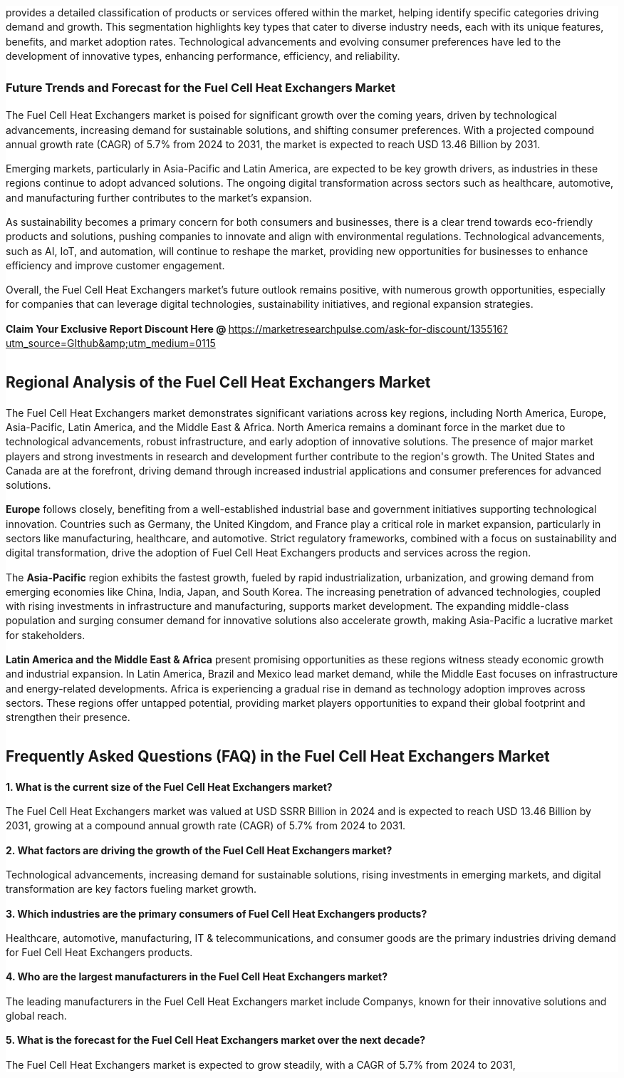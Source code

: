 provides a detailed classification of products or services offered within the market, helping identify specific categories driving demand and growth. This segmentation highlights key types that cater to diverse industry needs, each with its unique features, benefits, and market adoption rates. Technological advancements and evolving consumer preferences have led to the development of innovative types, enhancing performance, efficiency, and reliability.</p><h3>Future Trends and Forecast for the Fuel Cell Heat Exchangers Market</h3><p>The Fuel Cell Heat Exchangers market is poised for significant growth over the coming years, driven by technological advancements, increasing demand for sustainable solutions, and shifting consumer preferences. With a projected compound annual growth rate (CAGR) of 5.7% from 2024 to 2031, the market is expected to reach USD 13.46 Billion by 2031.</p><p>Emerging markets, particularly in Asia-Pacific and Latin America, are expected to be key growth drivers, as industries in these regions continue to adopt advanced solutions. The ongoing digital transformation across sectors such as healthcare, automotive, and manufacturing further contributes to the market&rsquo;s expansion.</p><p>As sustainability becomes a primary concern for both consumers and businesses, there is a clear trend towards eco-friendly products and solutions, pushing companies to innovate and align with environmental regulations. Technological advancements, such as AI, IoT, and automation, will continue to reshape the market, providing new opportunities for businesses to enhance efficiency and improve customer engagement.</p><p>Overall, the Fuel Cell Heat Exchangers market&rsquo;s future outlook remains positive, with numerous growth opportunities, especially for companies that can leverage digital technologies, sustainability initiatives, and regional expansion strategies.</p><p><strong>Claim Your Exclusive Report Discount Here @ </strong><a href="https://marketresearchpulse.com/ask-for-discount/135516?utm_source=GIthub&amp;utm_medium=0115">https://marketresearchpulse.com/ask-for-discount/135516?utm_source=GIthub&amp;utm_medium=0115</a></p><h2><strong>Regional Analysis of the Fuel Cell Heat Exchangers Market</strong></h2><p>The Fuel Cell Heat Exchangers market demonstrates significant variations across key regions, including North America, Europe, Asia-Pacific, Latin America, and the Middle East &amp; Africa. North America remains a dominant force in the market due to technological advancements, robust infrastructure, and early adoption of innovative solutions. The presence of major market players and strong investments in research and development further contribute to the region's growth. The United States and Canada are at the forefront, driving demand through increased industrial applications and consumer preferences for advanced solutions.</p><p><strong>Europe</strong> follows closely, benefiting from a well-established industrial base and government initiatives supporting technological innovation. Countries such as Germany, the United Kingdom, and France play a critical role in market expansion, particularly in sectors like manufacturing, healthcare, and automotive. Strict regulatory frameworks, combined with a focus on sustainability and digital transformation, drive the adoption of Fuel Cell Heat Exchangers products and services across the region.</p><p>The <strong>Asia-Pacific</strong> region exhibits the fastest growth, fueled by rapid industrialization, urbanization, and growing demand from emerging economies like China, India, Japan, and South Korea. The increasing penetration of advanced technologies, coupled with rising investments in infrastructure and manufacturing, supports market development. The expanding middle-class population and surging consumer demand for innovative solutions also accelerate growth, making Asia-Pacific a lucrative market for stakeholders.</p><p><strong>Latin America and the Middle East &amp; Africa</strong> present promising opportunities as these regions witness steady economic growth and industrial expansion. In Latin America, Brazil and Mexico lead market demand, while the Middle East focuses on infrastructure and energy-related developments. Africa is experiencing a gradual rise in demand as technology adoption improves across sectors. These regions offer untapped potential, providing market players opportunities to expand their global footprint and strengthen their presence.</p><h2><strong>Frequently Asked Questions (FAQ) in the Fuel Cell Heat Exchangers Market</strong></h2><p><strong>1. What is the current size of the Fuel Cell Heat Exchangers market?</strong></p><p>The Fuel Cell Heat Exchangers market was valued at USD SSRR Billion in 2024 and is expected to reach USD 13.46 Billion by 2031, growing at a compound annual growth rate (CAGR) of 5.7% from 2024 to 2031.</p><p><strong>2. What factors are driving the growth of the Fuel Cell Heat Exchangers market?</strong></p><p>Technological advancements, increasing demand for sustainable solutions, rising investments in emerging markets, and digital transformation are key factors fueling market growth.</p><p><strong>3. Which industries are the primary consumers of Fuel Cell Heat Exchangers products?</strong></p><p>Healthcare, automotive, manufacturing, IT &amp; telecommunications, and consumer goods are the primary industries driving demand for Fuel Cell Heat Exchangers products.</p><p><strong>4. Who are the largest manufacturers in the Fuel Cell Heat Exchangers market?</strong></p><p>The leading manufacturers in the Fuel Cell Heat Exchangers market include Companys, known for their innovative solutions and global reach.</p><p><strong>5. What is the forecast for the Fuel Cell Heat Exchangers market over the next decade?</strong></p><p>The Fuel Cell Heat Exchangers market is expected to grow steadily, with a CAGR of 5.7% from 2024 to 2031,